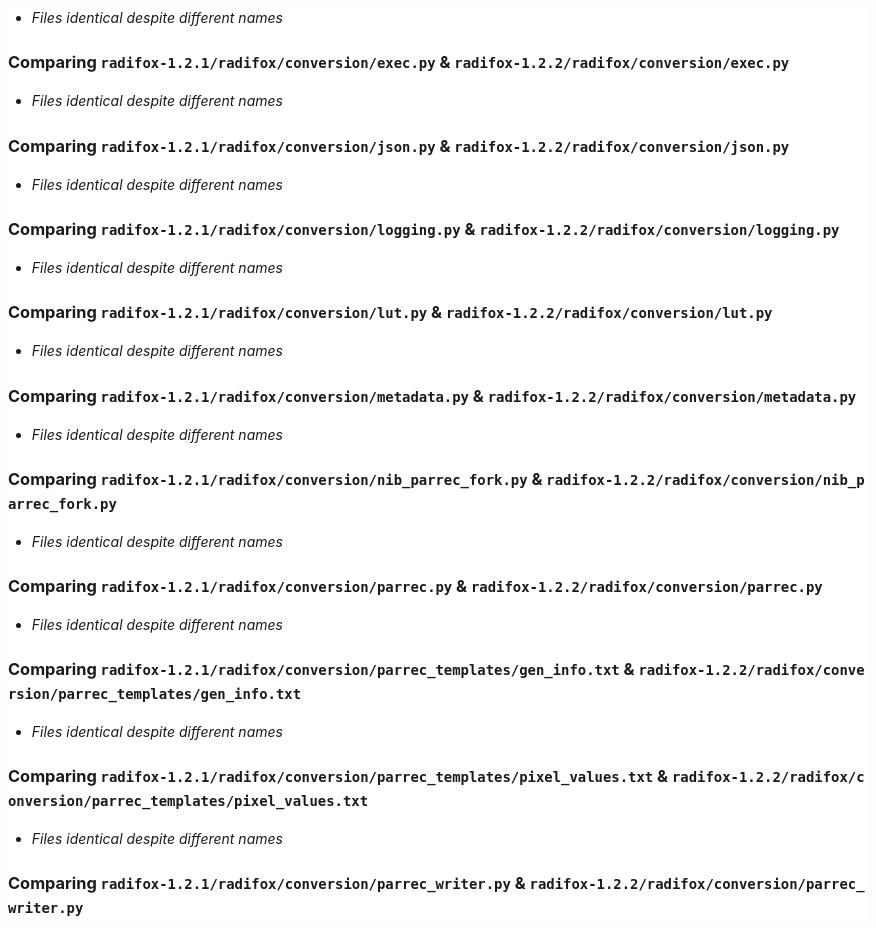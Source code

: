  * *Files identical despite different names*

### Comparing `radifox-1.2.1/radifox/conversion/exec.py` & `radifox-1.2.2/radifox/conversion/exec.py`

 * *Files identical despite different names*

### Comparing `radifox-1.2.1/radifox/conversion/json.py` & `radifox-1.2.2/radifox/conversion/json.py`

 * *Files identical despite different names*

### Comparing `radifox-1.2.1/radifox/conversion/logging.py` & `radifox-1.2.2/radifox/conversion/logging.py`

 * *Files identical despite different names*

### Comparing `radifox-1.2.1/radifox/conversion/lut.py` & `radifox-1.2.2/radifox/conversion/lut.py`

 * *Files identical despite different names*

### Comparing `radifox-1.2.1/radifox/conversion/metadata.py` & `radifox-1.2.2/radifox/conversion/metadata.py`

 * *Files identical despite different names*

### Comparing `radifox-1.2.1/radifox/conversion/nib_parrec_fork.py` & `radifox-1.2.2/radifox/conversion/nib_parrec_fork.py`

 * *Files identical despite different names*

### Comparing `radifox-1.2.1/radifox/conversion/parrec.py` & `radifox-1.2.2/radifox/conversion/parrec.py`

 * *Files identical despite different names*

### Comparing `radifox-1.2.1/radifox/conversion/parrec_templates/gen_info.txt` & `radifox-1.2.2/radifox/conversion/parrec_templates/gen_info.txt`

 * *Files identical despite different names*

### Comparing `radifox-1.2.1/radifox/conversion/parrec_templates/pixel_values.txt` & `radifox-1.2.2/radifox/conversion/parrec_templates/pixel_values.txt`

 * *Files identical despite different names*

### Comparing `radifox-1.2.1/radifox/conversion/parrec_writer.py` & `radifox-1.2.2/radifox/conversion/parrec_writer.py`
